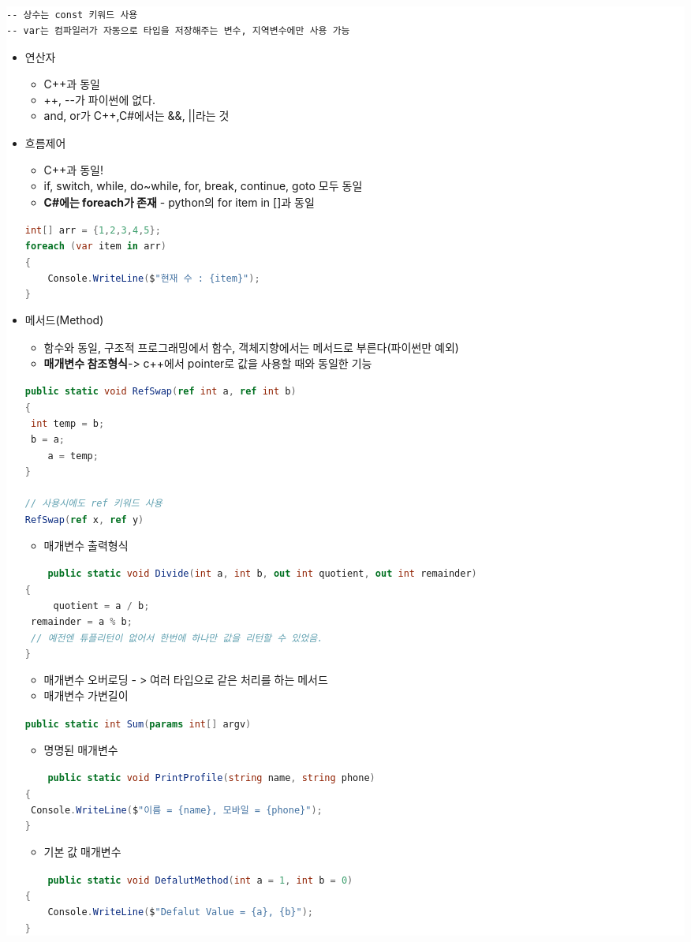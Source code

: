     -- 상수는 const 키워드 사용
    -- var는 컴파일러가 자동으로 타입을 저장해주는 변수, 지역변수에만 사용 가능

- 연산자
    - C++과 동일
    - ++, --가 파이썬에 없다.
    - and, or가 C++,C#에서는 &&, ||라는 것
- 흐름제어
    - C++과 동일!
    - if, switch, while, do~while, for, break, continue, goto 모두 동일
    - **C#에는 foreach가 존재** - python의 for item in []과 동일

    ```cs
    int[] arr = {1,2,3,4,5};
    foreach (var item in arr)
    {
        Console.WriteLine($"현재 수 : {item}");
    }
    ```

- 메서드(Method)
    - 함수와 동일, 구조적 프로그래밍에서 함수, 객체지향에서는 메서드로 부른다(파이썬만 예외)
    - **매개변수 참조형식**-> c++에서 pointer로 값을 사용할 때와 동일한 기능
    ```cs
    public static void RefSwap(ref int a, ref int b)
    {
     int temp = b;
     b = a;
        a = temp;
    }

    // 사용시에도 ref 키워드 사용
    RefSwap(ref x, ref y)
    ```
    - 매개변수 출력형식

    ```cs
        public static void Divide(int a, int b, out int quotient, out int remainder)
    {
         quotient = a / b;
     remainder = a % b;
     // 예전엔 튜플리턴이 없어서 한번에 하나만 값을 리턴할 수 있었음. 
    }
    ```
    - 매개변수 오버로딩 - > 여러 타입으로 같은 처리를 하는 메서드
    - 매개변수 가변길이
    ```cs
    public static int Sum(params int[] argv)
    ```
    - 명명된 매개변수
    ```cs
        public static void PrintProfile(string name, string phone)
    {
     Console.WriteLine($"이름 = {name}, 모바일 = {phone}");   
    }
    ```
    - 기본 값 매개변수
    ```cs
        public static void DefalutMethod(int a = 1, int b = 0)
    {
        Console.WriteLine($"Defalut Value = {a}, {b}");
    }
    ```
